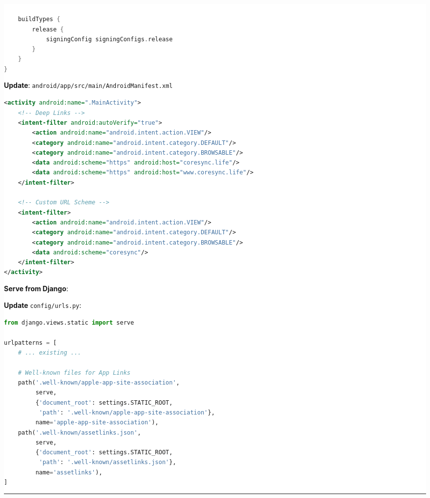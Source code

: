 ```gradle
    
    buildTypes {
        release {
            signingConfig signingConfigs.release
        }
    }
}
```

**Update**: `android/app/src/main/AndroidManifest.xml`
```xml
<activity android:name=".MainActivity">
    <!-- Deep Links -->
    <intent-filter android:autoVerify="true">
        <action android:name="android.intent.action.VIEW"/>
        <category android:name="android.intent.category.DEFAULT"/>
        <category android:name="android.intent.category.BROWSABLE"/>
        <data android:scheme="https" android:host="coresync.life"/>
        <data android:scheme="https" android:host="www.coresync.life"/>
    </intent-filter>
    
    <!-- Custom URL Scheme -->
    <intent-filter>
        <action android:name="android.intent.action.VIEW"/>
        <category android:name="android.intent.category.DEFAULT"/>
        <category android:name="android.intent.category.BROWSABLE"/>
        <data android:scheme="coresync"/>
    </intent-filter>
</activity>
```

**Serve from Django**:

**Update** `config/urls.py`:
```python
from django.views.static import serve

urlpatterns = [
    # ... existing ...
    
    # Well-known files for App Links
    path('.well-known/apple-app-site-association', 
         serve, 
         {'document_root': settings.STATIC_ROOT, 
          'path': '.well-known/apple-app-site-association'},
         name='apple-app-site-association'),
    path('.well-known/assetlinks.json',
         serve,
         {'document_root': settings.STATIC_ROOT,
          'path': '.well-known/assetlinks.json'},
         name='assetlinks'),
]
```

---